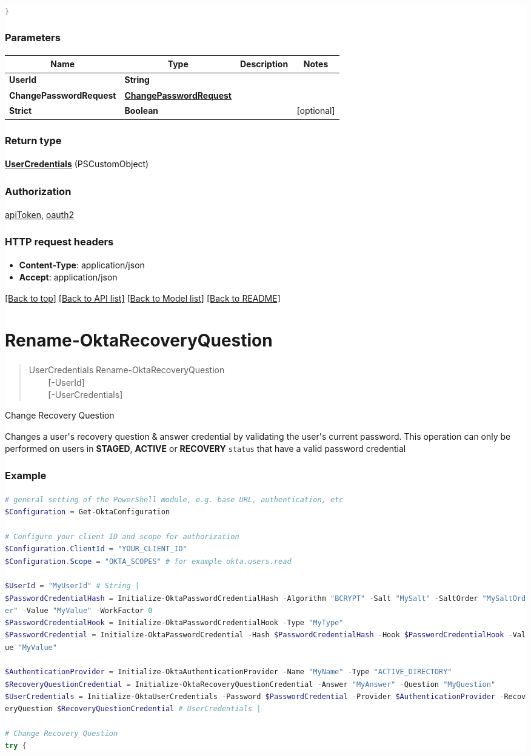 ```powershell
}
```

### Parameters

Name | Type | Description  | Notes
------------- | ------------- | ------------- | -------------
 **UserId** | **String**|  | 
 **ChangePasswordRequest** | [**ChangePasswordRequest**](ChangePasswordRequest.md)|  | 
 **Strict** | **Boolean**|  | [optional] 

### Return type

[**UserCredentials**](UserCredentials.md) (PSCustomObject)

### Authorization

[apiToken](../README.md#apiToken), [oauth2](../README.md#oauth2)

### HTTP request headers

 - **Content-Type**: application/json
 - **Accept**: application/json

[[Back to top]](#) [[Back to API list]](../README.md#documentation-for-api-endpoints) [[Back to Model list]](../README.md#documentation-for-models) [[Back to README]](../README.md)

<a id="Rename-OktaRecoveryQuestion"></a>
# **Rename-OktaRecoveryQuestion**
> UserCredentials Rename-OktaRecoveryQuestion<br>
> &nbsp;&nbsp;&nbsp;&nbsp;&nbsp;&nbsp;&nbsp;&nbsp;[-UserId] <String><br>
> &nbsp;&nbsp;&nbsp;&nbsp;&nbsp;&nbsp;&nbsp;&nbsp;[-UserCredentials] <PSCustomObject><br>

Change Recovery Question

Changes a user's recovery question & answer credential by validating the user's current password.  This operation can only be performed on users in **STAGED**, **ACTIVE** or **RECOVERY** `status` that have a valid password credential

### Example
```powershell
# general setting of the PowerShell module, e.g. base URL, authentication, etc
$Configuration = Get-OktaConfiguration

# Configure your client ID and scope for authorization
$Configuration.ClientId = "YOUR_CLIENT_ID"
$Configuration.Scope = "OKTA_SCOPES" # for example okta.users.read

$UserId = "MyUserId" # String | 
$PasswordCredentialHash = Initialize-OktaPasswordCredentialHash -Algorithm "BCRYPT" -Salt "MySalt" -SaltOrder "MySaltOrder" -Value "MyValue" -WorkFactor 0
$PasswordCredentialHook = Initialize-OktaPasswordCredentialHook -Type "MyType"
$PasswordCredential = Initialize-OktaPasswordCredential -Hash $PasswordCredentialHash -Hook $PasswordCredentialHook -Value "MyValue"

$AuthenticationProvider = Initialize-OktaAuthenticationProvider -Name "MyName" -Type "ACTIVE_DIRECTORY"
$RecoveryQuestionCredential = Initialize-OktaRecoveryQuestionCredential -Answer "MyAnswer" -Question "MyQuestion"
$UserCredentials = Initialize-OktaUserCredentials -Password $PasswordCredential -Provider $AuthenticationProvider -RecoveryQuestion $RecoveryQuestionCredential # UserCredentials | 

# Change Recovery Question
try {
```